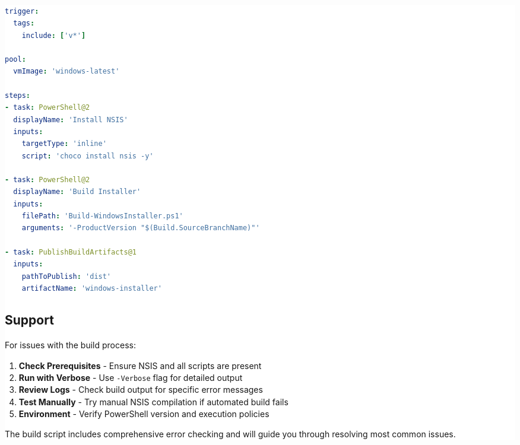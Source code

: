 ```yaml
trigger:
  tags:
    include: ['v*']

pool:
  vmImage: 'windows-latest'

steps:
- task: PowerShell@2
  displayName: 'Install NSIS'
  inputs:
    targetType: 'inline'
    script: 'choco install nsis -y'

- task: PowerShell@2
  displayName: 'Build Installer'
  inputs:
    filePath: 'Build-WindowsInstaller.ps1'
    arguments: '-ProductVersion "$(Build.SourceBranchName)"'

- task: PublishBuildArtifacts@1
  inputs:
    pathToPublish: 'dist'
    artifactName: 'windows-installer'
```

## Support

For issues with the build process:

1. **Check Prerequisites** - Ensure NSIS and all scripts are present
2. **Run with Verbose** - Use `-Verbose` flag for detailed output  
3. **Review Logs** - Check build output for specific error messages
4. **Test Manually** - Try manual NSIS compilation if automated build fails
5. **Environment** - Verify PowerShell version and execution policies

The build script includes comprehensive error checking and will guide you through resolving most common issues.